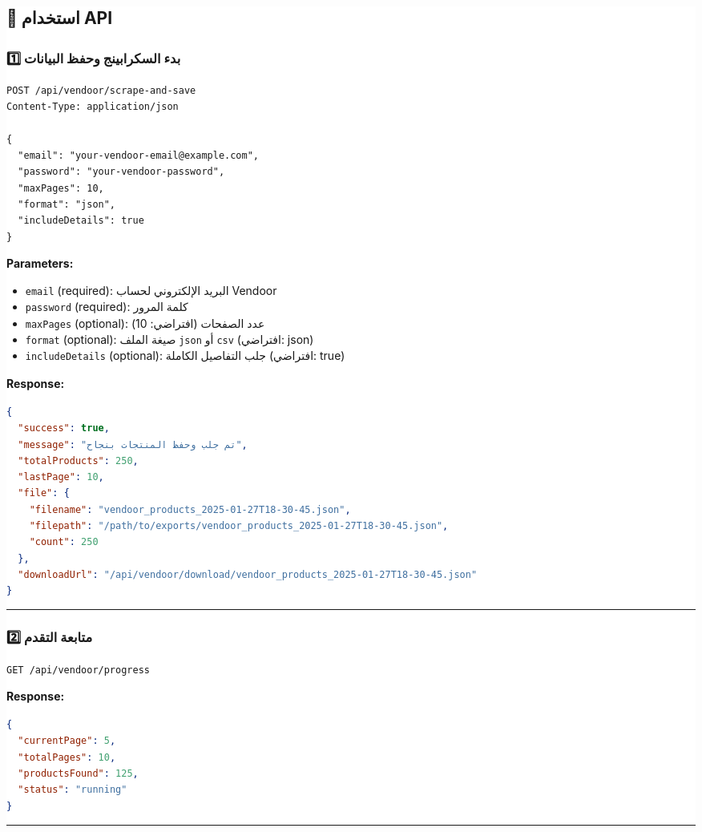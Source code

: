 
## 📡 استخدام API

### 1️⃣ **بدء السكرابينج وحفظ البيانات**

```http
POST /api/vendoor/scrape-and-save
Content-Type: application/json

{
  "email": "your-vendoor-email@example.com",
  "password": "your-vendoor-password",
  "maxPages": 10,
  "format": "json",
  "includeDetails": true
}
```

**Parameters:**
- `email` (required): البريد الإلكتروني لحساب Vendoor
- `password` (required): كلمة المرور
- `maxPages` (optional): عدد الصفحات (افتراضي: 10)
- `format` (optional): صيغة الملف `json` أو `csv` (افتراضي: json)
- `includeDetails` (optional): جلب التفاصيل الكاملة (افتراضي: true)

**Response:**
```json
{
  "success": true,
  "message": "تم جلب وحفظ المنتجات بنجاح",
  "totalProducts": 250,
  "lastPage": 10,
  "file": {
    "filename": "vendoor_products_2025-01-27T18-30-45.json",
    "filepath": "/path/to/exports/vendoor_products_2025-01-27T18-30-45.json",
    "count": 250
  },
  "downloadUrl": "/api/vendoor/download/vendoor_products_2025-01-27T18-30-45.json"
}
```

---

### 2️⃣ **متابعة التقدم**

```http
GET /api/vendoor/progress
```

**Response:**
```json
{
  "currentPage": 5,
  "totalPages": 10,
  "productsFound": 125,
  "status": "running"
}
```

---